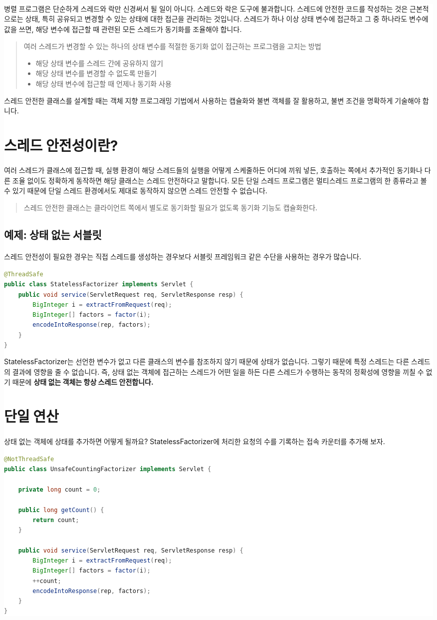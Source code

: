 병렬 프로그램은 단순하게 스레드와 락만 신경써서 될 일이 아니다. 스레드와 락은 도구에 불과합니다. 스레드에 안전한 코드를 작성하는 것은 근본적으로는 상태, 특히 공유되고 변경할 수 있는 상태에 대한 접근을 관리하는 것입니다. 스레드가 하나 이상 상태 변수에 접근하고 그 중 하나라도 변수에 값을 쓰면, 해당 변수에 접근할 때 관련된 모든 스레드가 동기화를 조율해야 합니다. 

> 여러 스레드가 변경할 수 있는 하나의 상태 변수를 적절한 동기화 없이 접근하는 프로그램을 고치는 방법 
> - 해당 상태 변수를 스레드 간에 공유하지 않기
> - 해당 상태 변수를 변경할 수 없도록 만들기
> - 해당 상태 변수에 접근할 때 언제나 동기화 사용

스레드 안전한 클래스를 설계할 때는 객체 지향 프로그래밍 기법에서 사용하는 캡슐화와 불변 객체를 잘 활용하고, 불변 조건을 명확하게 기술해야 합니다.

# 스레드 안전성이란?
여러 스레드가 클래스에 접근할 때, 실행 환경이 해당 스레드들의 실행을 어떻게 스케줄하든 어디에 끼워 넣든, 호출하는 쪽에서 추가적인 동기화나 다른 조율 없이도 정확하게 동작하면 해당 클래스는 스레드 안전하다고 말합니다. 모든 단일 스레드 프로그램은 멀티스레드 프로그램의 한 종류라고 볼 수 있기 때문에 단일 스레드 환경에서도 제대로 동작하지 않으면 스레드 안전할 수 없습니다. 

> 스레드 안전한 클래스는 클라이언트 쪽에서 별도로 동기화할 필요가 없도록 동기화 기능도 캡슐화한다.

## 예제: 상태 없는 서블릿
스레드 안전성이 필요한 경우는 직접 스레드를 생성하는 경우보다 서블릿 프레임워크 같은 수단을 사용하는 경우가 많습니다. 

```java
@ThreadSafe
public class StatelessFactorizer implements Servlet {
    public void service(ServletRequest req, ServletResponse resp) {
        BigInteger i = extractFromRequest(req);
        BigInteger[] factors = factor(i);
        encodeIntoResponse(rep, factors);
    }
}
```

StatelessFactorizer는 선언한 변수가 없고 다른 클래스의 변수를 참조하지 않기 때문에 상태가 없습니다. 그렇기 때문에 특정 스레드는 다른 스레드의 결과에 영향을 줄 수 없습니다. 즉, 상태 없는 객체에 접근하는 스레드가 어떤 일을 하든 다른 스레드가 수행하는 동작의 정확성에 영향을 끼칠 수 없기 때문에 **상태 없는 객체는 항상 스레드 안전합니다.**

# 단일 연산
상태 없는 객체에 상태를 추가하면 어떻게 될까요? StatelessFactorizer에 처리한 요청의 수를 기록하는 접속 카운터를 추가해 보자.

```java
@NotThreadSafe
public class UnsafeCountingFactorizer implements Servlet {

    private long count = 0;

    public long getCount() {
        return count;
    }

    public void service(ServletRequest req, ServletResponse resp) {
        BigInteger i = extractFromRequest(req);
        BigInteger[] factors = factor(i);
        ++count;
        encodeIntoResponse(rep, factors);
    }
}
```
